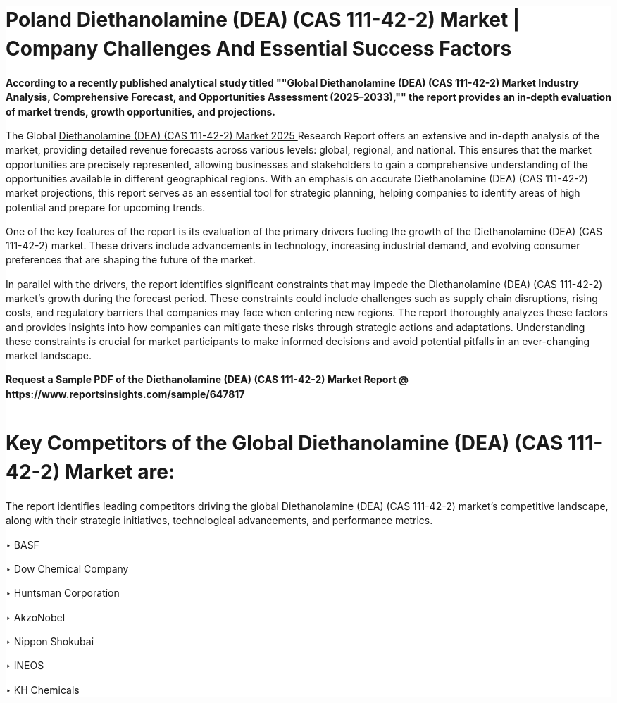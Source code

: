 # Poland Diethanolamine (DEA) (CAS 111-42-2) Market | Company Challenges And Essential Success Factors

<strong>According to a recently published analytical study titled ""Global Diethanolamine (DEA) (CAS 111-42-2) Market Industry Analysis, Comprehensive Forecast, and Opportunities Assessment (2025–2033),"" the report provides an in-depth evaluation of market trends, growth opportunities, and projections.</strong>

The Global <a href=https://www.reportsinsights.com/sample/647817>Diethanolamine (DEA) (CAS 111-42-2) Market 2025 </a> Research Report offers an extensive and in-depth analysis of the market, providing detailed revenue forecasts across various levels: global, regional, and national. This ensures that the market opportunities are precisely represented, allowing businesses and stakeholders to gain a comprehensive understanding of the opportunities available in different geographical regions. With an emphasis on accurate Diethanolamine (DEA) (CAS 111-42-2) market projections, this report serves as an essential tool for strategic planning, helping companies to identify areas of high potential and prepare for upcoming trends.

One of the key features of the report is its evaluation of the primary drivers fueling the growth of the Diethanolamine (DEA) (CAS 111-42-2) market. These drivers include advancements in technology, increasing industrial demand, and evolving consumer preferences that are shaping the future of the market. 

In parallel with the drivers, the report identifies significant constraints that may impede the Diethanolamine (DEA) (CAS 111-42-2) market’s growth during the forecast period. These constraints could include challenges such as supply chain disruptions, rising costs, and regulatory barriers that companies may face when entering new regions. The report thoroughly analyzes these factors and provides insights into how companies can mitigate these risks through strategic actions and adaptations. Understanding these constraints is crucial for market participants to make informed decisions and avoid potential pitfalls in an ever-changing market landscape.

<strong>Request a Sample PDF of the Diethanolamine (DEA) (CAS 111-42-2) Market Report </strong><strong>@<a href=https://www.reportsinsights.com/sample/647817> https://www.reportsinsights.com/sample/647817</a></strong></font>

# <strong>Key Competitors of the Global Diethanolamine (DEA) (CAS 111-42-2) Market are:</strong>

The report identifies leading competitors driving the global Diethanolamine (DEA) (CAS 111-42-2) market’s competitive landscape, along with their strategic initiatives, technological advancements, and performance metrics.

‣ BASF

‣ Dow Chemical Company

‣ Huntsman Corporation

‣ AkzoNobel

‣ Nippon Shokubai

‣ INEOS

‣ KH Chemicals
